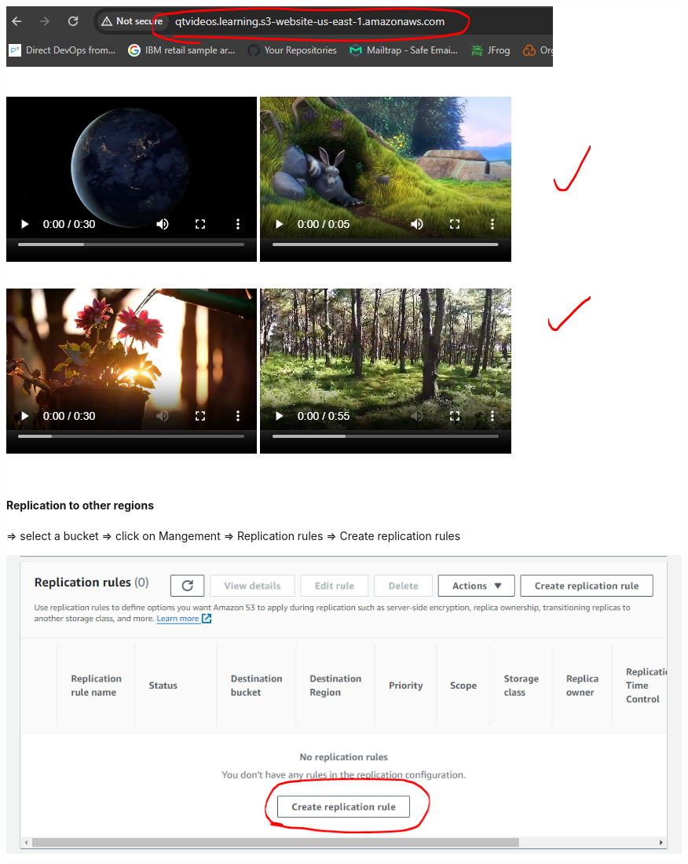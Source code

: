 ![alt text](shots/59.PNG)

#### Replication to other regions

=> select a bucket => click on Mangement => Replication rules => Create replication rules

![alt text](shots/60.PNG)
